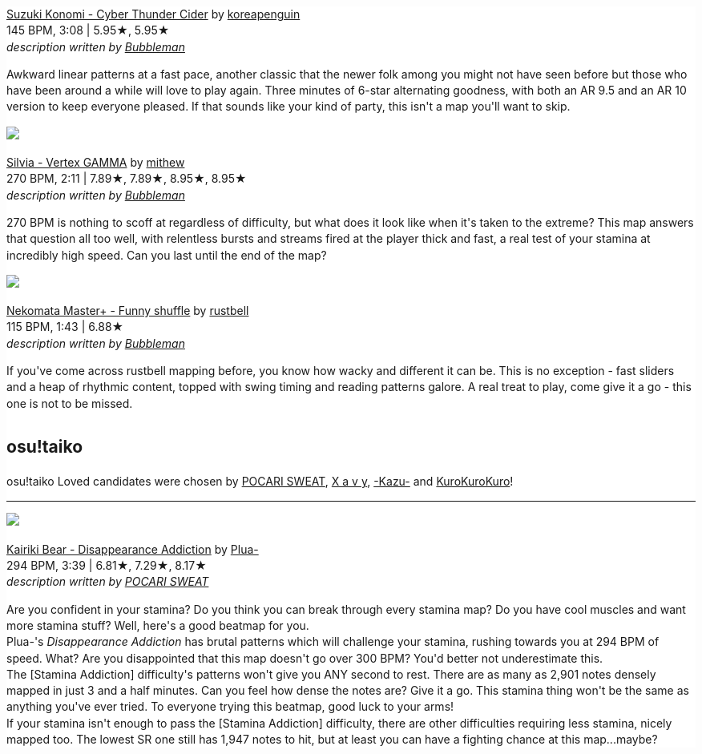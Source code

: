 [Suzuki Konomi - Cyber Thunder Cider](https://osu.ppy.sh/beatmapsets/191732#osu) by [koreapenguin](https://osu.ppy.sh/users/1458069)\
145 BPM, 3:08 | 5.95★, 5.95★\
*description written by [Bubbleman](https://osu.ppy.sh/users/5182050)*

Awkward linear patterns at a fast pace, another classic that the newer folk among you might not have seen before but those who have been around a while will love to play again. Three minutes of 6-star alternating goodness, with both an AR 9.5 and an AR 10 version to keep everyone pleased. If that sounds like your kind of party, this isn't a map you'll want to skip.

[![](/wiki/shared/news/2021-02-28-project-loved-february-2021/osu/7-vertex-gamma.jpg)](https://osu.ppy.sh/community/forums/topics/1260271)

[Silvia - Vertex GAMMA](https://osu.ppy.sh/beatmapsets/672013#osu) by [mithew](https://osu.ppy.sh/users/2571893)\
270 BPM, 2:11 | 7.89★, 7.89★, 8.95★, 8.95★\
*description written by [Bubbleman](https://osu.ppy.sh/users/5182050)*

270 BPM is nothing to scoff at regardless of difficulty, but what does it look like when it's taken to the extreme? This map answers that question all too well, with relentless bursts and streams fired at the player thick and fast, a real test of your stamina at incredibly high speed. Can you last until the end of the map?

[![](/wiki/shared/news/2021-02-28-project-loved-february-2021/osu/8-funny-shuffle.jpg)](https://osu.ppy.sh/community/forums/topics/1260270)

[Nekomata Master+ - Funny shuffle](https://osu.ppy.sh/beatmapsets/498901#osu) by [rustbell](https://osu.ppy.sh/users/227717)\
115 BPM, 1:43 | 6.88★\
*description written by [Bubbleman](https://osu.ppy.sh/users/5182050)*

If you've come across rustbell mapping before, you know how wacky and different it can be. This is no exception - fast sliders and a heap of rhythmic content, topped with swing timing and reading patterns galore. A real treat to play, come give it a go - this one is not to be missed.

## osu!taiko

osu!taiko Loved candidates were chosen by [POCARI SWEAT](https://osu.ppy.sh/users/5082685), [X a v y](https://osu.ppy.sh/users/3738344), [-Kazu-](https://osu.ppy.sh/users/920861) and [KuroKuroKuro](https://osu.ppy.sh/users/11931563)!

---

[![](/wiki/shared/news/2021-02-28-project-loved-february-2021/taiko/1-disappearance-addiction.jpg)](https://osu.ppy.sh/community/forums/topics/1260267)

[Kairiki Bear - Disappearance Addiction](https://osu.ppy.sh/beatmapsets/530680#taiko) by [Plua-](https://osu.ppy.sh/users/974012)\
294 BPM, 3:39 | 6.81★, 7.29★, 8.17★\
*description written by [POCARI SWEAT](https://osu.ppy.sh/users/5082685)*

Are you confident in your stamina? Do you think you can break through every stamina map? Do you have cool muscles and want more stamina stuff? Well, here's a good beatmap for you.\
Plua-'s *Disappearance Addiction* has brutal patterns which will challenge your stamina, rushing towards you at 294 BPM of speed. What? Are you disappointed that this map doesn't go over 300 BPM? You'd better not underestimate this.\
The \[Stamina Addiction\] difficulty's patterns won't give you ANY second to rest. There are as many as 2,901 notes densely mapped in just 3 and a half minutes. Can you feel how dense the notes are? Give it a go. This stamina thing won't be the same as anything you've ever tried. To everyone trying this beatmap, good luck to your arms!\
If your stamina isn't enough to pass the \[Stamina Addiction\] difficulty, there are other difficulties requiring less stamina, nicely mapped too. The lowest SR one still has 1,947 notes to hit, but at least you can have a fighting chance at this map...maybe?
